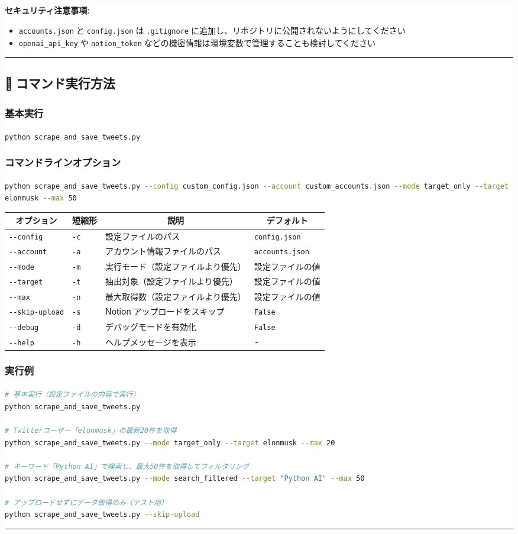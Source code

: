 **セキュリティ注意事項**:

- `accounts.json` と `config.json` は `.gitignore` に追加し、リポジトリに公開されないようにしてください
- `openai_api_key` や `notion_token` などの機密情報は環境変数で管理することも検討してください

---

## 🚀 コマンド実行方法

### 基本実行

```bash
python scrape_and_save_tweets.py
```

### コマンドラインオプション

```bash
python scrape_and_save_tweets.py --config custom_config.json --account custom_accounts.json --mode target_only --target elonmusk --max 50
```

| オプション      | 短縮形 | 説明                               | デフォルト       |
| --------------- | ------ | ---------------------------------- | ---------------- |
| `--config`      | `-c`   | 設定ファイルのパス                 | `config.json`    |
| `--account`     | `-a`   | アカウント情報ファイルのパス       | `accounts.json`  |
| `--mode`        | `-m`   | 実行モード（設定ファイルより優先） | 設定ファイルの値 |
| `--target`      | `-t`   | 抽出対象（設定ファイルより優先）   | 設定ファイルの値 |
| `--max`         | `-n`   | 最大取得数（設定ファイルより優先） | 設定ファイルの値 |
| `--skip-upload` | `-s`   | Notion アップロードをスキップ      | `False`          |
| `--debug`       | `-d`   | デバッグモードを有効化             | `False`          |
| `--help`        | `-h`   | ヘルプメッセージを表示             | -                |

### 実行例

```bash
# 基本実行（設定ファイルの内容で実行）
python scrape_and_save_tweets.py

# Twitterユーザー「elonmusk」の最新20件を取得
python scrape_and_save_tweets.py --mode target_only --target elonmusk --max 20

# キーワード「Python AI」で検索し、最大50件を取得してフィルタリング
python scrape_and_save_tweets.py --mode search_filtered --target "Python AI" --max 50

# アップロードせずにデータ取得のみ（テスト用）
python scrape_and_save_tweets.py --skip-upload
```

---